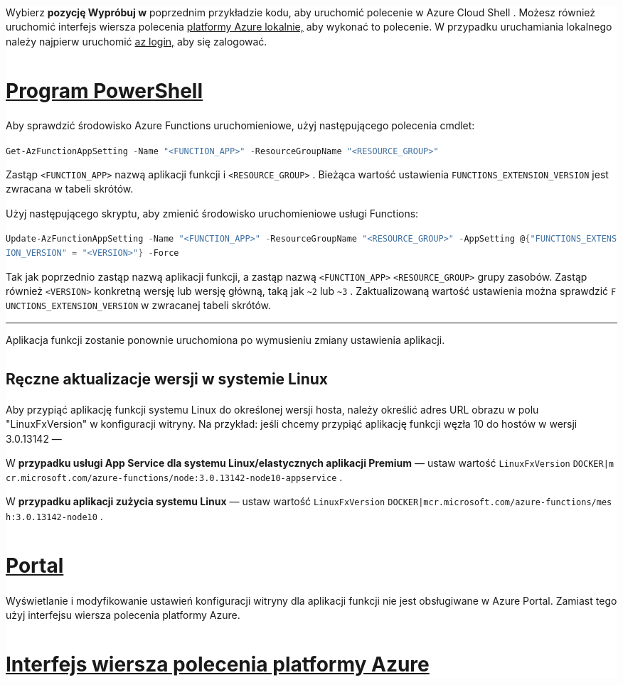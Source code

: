Wybierz **pozycję Wypróbuj w** poprzednim przykładzie kodu, aby uruchomić polecenie w Azure Cloud Shell . [](../cloud-shell/overview.md) Możesz również uruchomić interfejs wiersza polecenia [platformy Azure lokalnie,](/cli/azure/install-azure-cli) aby wykonać to polecenie. W przypadku uruchamiania lokalnego należy najpierw uruchomić [az login,](/cli/azure/reference-index#az_login) aby się zalogować.

# <a name="powershell"></a>[Program PowerShell](#tab/powershell)

Aby sprawdzić środowisko Azure Functions uruchomieniowe, użyj następującego polecenia cmdlet: 

```powershell
Get-AzFunctionAppSetting -Name "<FUNCTION_APP>" -ResourceGroupName "<RESOURCE_GROUP>"
```

Zastąp `<FUNCTION_APP>` nazwą aplikacji funkcji i `<RESOURCE_GROUP>` . Bieżąca wartość ustawienia `FUNCTIONS_EXTENSION_VERSION` jest zwracana w tabeli skrótów.

Użyj następującego skryptu, aby zmienić środowisko uruchomieniowe usługi Functions:

```powershell
Update-AzFunctionAppSetting -Name "<FUNCTION_APP>" -ResourceGroupName "<RESOURCE_GROUP>" -AppSetting @{"FUNCTIONS_EXTENSION_VERSION" = "<VERSION>"} -Force
```

Tak jak poprzednio zastąp nazwą aplikacji funkcji, a zastąp nazwą `<FUNCTION_APP>` `<RESOURCE_GROUP>` grupy zasobów. Zastąp również `<VERSION>` konkretną wersję lub wersję główną, taką jak `~2` lub `~3` . Zaktualizowaną wartość ustawienia można sprawdzić `FUNCTIONS_EXTENSION_VERSION` w zwracanej tabeli skrótów. 

---

Aplikacja funkcji zostanie ponownie uruchomiona po wymusieniu zmiany ustawienia aplikacji.

## <a name="manual-version-updates-on-linux"></a>Ręczne aktualizacje wersji w systemie Linux

Aby przypiąć aplikację funkcji systemu Linux do określonej wersji hosta, należy określić adres URL obrazu w polu "LinuxFxVersion" w konfiguracji witryny. Na przykład: jeśli chcemy przypiąć aplikację funkcji węzła 10 do hostów w wersji 3.0.13142 —

W **przypadku usługi App Service dla systemu Linux/elastycznych aplikacji Premium** — ustaw wartość `LinuxFxVersion` `DOCKER|mcr.microsoft.com/azure-functions/node:3.0.13142-node10-appservice` .

W **przypadku aplikacji zużycia systemu Linux** — ustaw wartość `LinuxFxVersion` `DOCKER|mcr.microsoft.com/azure-functions/mesh:3.0.13142-node10` .

# <a name="portal"></a>[Portal](#tab/portal)

Wyświetlanie i modyfikowanie ustawień konfiguracji witryny dla aplikacji funkcji nie jest obsługiwane w Azure Portal. Zamiast tego użyj interfejsu wiersza polecenia platformy Azure.

# <a name="azure-cli"></a>[Interfejs wiersza polecenia platformy Azure](#tab/azurecli)
